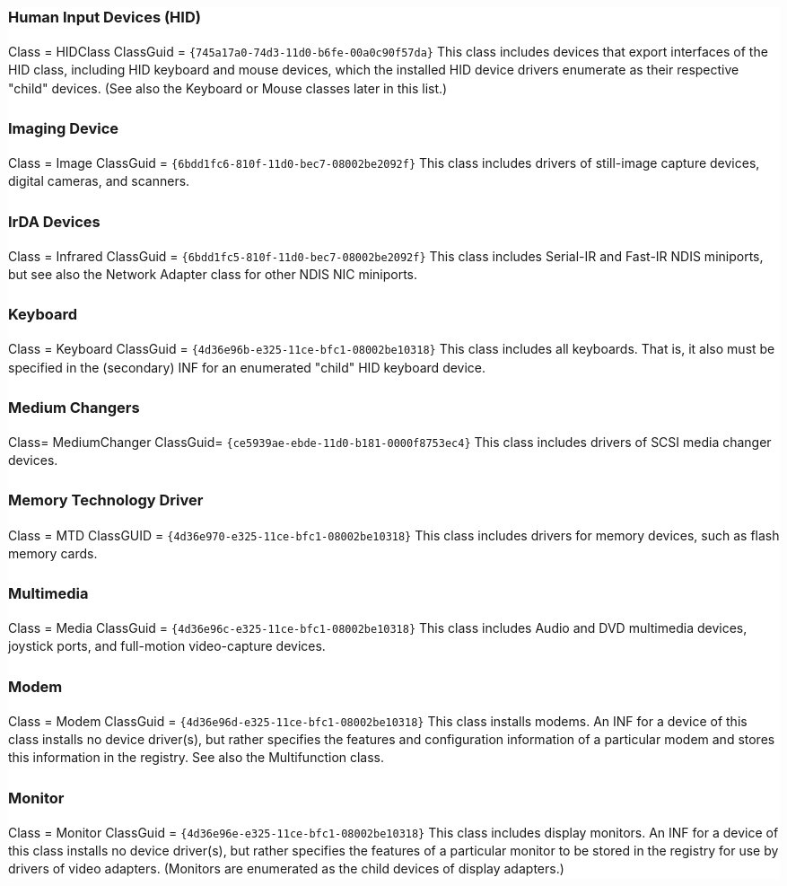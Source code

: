 ### Human Input Devices (HID)
Class = HIDClass
ClassGuid = `{745a17a0-74d3-11d0-b6fe-00a0c90f57da}`
This class includes devices that export interfaces of the HID class, including HID keyboard and mouse devices, which the installed HID device drivers enumerate as their respective "child" devices. (See also the Keyboard or Mouse classes later in this list.)

### Imaging Device
Class = Image
ClassGuid = `{6bdd1fc6-810f-11d0-bec7-08002be2092f}`
This class includes drivers of still-image capture devices, digital cameras, and scanners.

### IrDA Devices
Class = Infrared
ClassGuid = `{6bdd1fc5-810f-11d0-bec7-08002be2092f}`
This class includes Serial-IR and Fast-IR NDIS miniports, but see also the Network Adapter class for other NDIS NIC miniports.

### Keyboard
Class = Keyboard
ClassGuid = `{4d36e96b-e325-11ce-bfc1-08002be10318}`
This class includes all keyboards. That is, it also must be specified in the (secondary) INF for an enumerated "child" HID keyboard device.

### Medium Changers
Class= MediumChanger
ClassGuid= `{ce5939ae-ebde-11d0-b181-0000f8753ec4}`
This class includes drivers of SCSI media changer devices.

### Memory Technology Driver
Class = MTD
ClassGUID = `{4d36e970-e325-11ce-bfc1-08002be10318}`
This class includes drivers for memory devices, such as flash memory cards.

### Multimedia
Class = Media
ClassGuid = `{4d36e96c-e325-11ce-bfc1-08002be10318}`
This class includes Audio and DVD multimedia devices, joystick ports, and full-motion video-capture devices.

### Modem
Class = Modem
ClassGuid = `{4d36e96d-e325-11ce-bfc1-08002be10318}`
This class installs modems. An INF for a device of this class installs no device driver(s), but rather specifies the features and configuration information of a particular modem and stores this information in the registry. See also the Multifunction class.

### Monitor
Class = Monitor
ClassGuid = `{4d36e96e-e325-11ce-bfc1-08002be10318}`
This class includes display monitors. An INF for a device of this class installs no device driver(s), but rather specifies the features of a particular monitor to be stored in the registry for use by drivers of video adapters. (Monitors are enumerated as the child devices of display adapters.)
